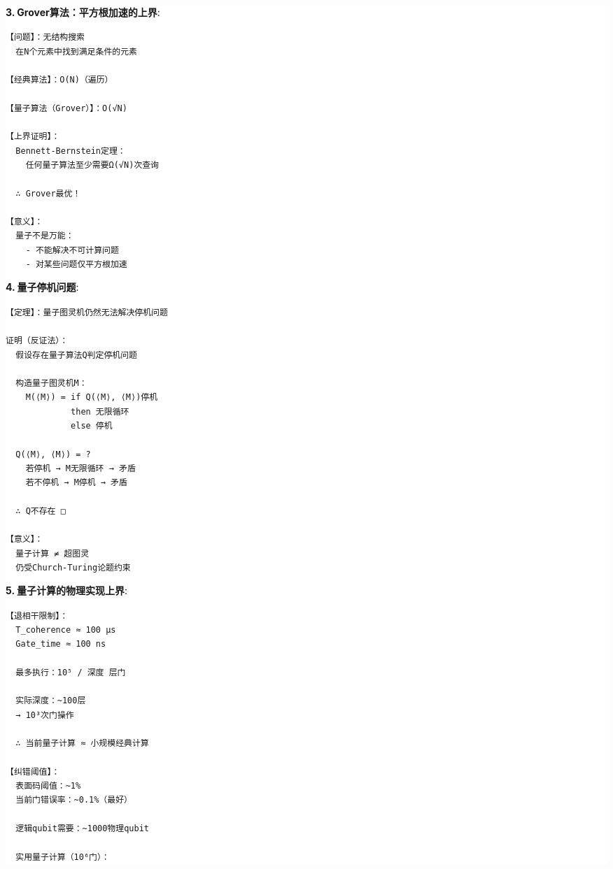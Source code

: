 **3. Grover算法：平方根加速的上界**:

```text
【问题】：无结构搜索
  在N个元素中找到满足条件的元素

【经典算法】：O(N)（遍历）

【量子算法（Grover）】：O(√N)

【上界证明】：
  Bennett-Bernstein定理：
    任何量子算法至少需要Ω(√N)次查询
  
  ∴ Grover最优！

【意义】：
  量子不是万能：
    - 不能解决不可计算问题
    - 对某些问题仅平方根加速
```

**4. 量子停机问题**:

```text
【定理】：量子图灵机仍然无法解决停机问题

证明（反证法）：
  假设存在量子算法Q判定停机问题
  
  构造量子图灵机M：
    M(⟨M⟩) = if Q(⟨M⟩, ⟨M⟩)停机
             then 无限循环
             else 停机
  
  Q(⟨M⟩, ⟨M⟩) = ?
    若停机 → M无限循环 → 矛盾
    若不停机 → M停机 → 矛盾
  
  ∴ Q不存在 □

【意义】：
  量子计算 ≠ 超图灵
  仍受Church-Turing论题约束
```

**5. 量子计算的物理实现上界**:

```text
【退相干限制】：
  T_coherence ≈ 100 μs
  Gate_time ≈ 100 ns
  
  最多执行：10⁵ / 深度 层门
  
  实际深度：~100层
  → 10³次门操作
  
  ∴ 当前量子计算 ≈ 小规模经典计算

【纠错阈值】：
  表面码阈值：~1%
  当前门错误率：~0.1%（最好）
  
  逻辑qubit需要：~1000物理qubit
  
  实用量子计算（10⁶门）：
```